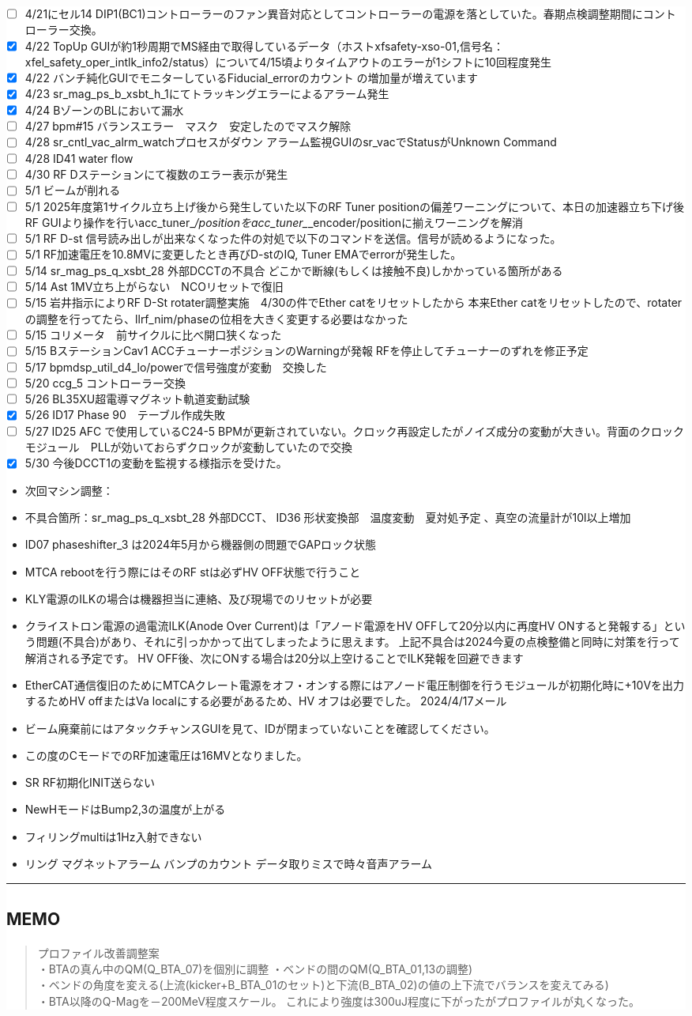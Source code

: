- [ ] 4/21にセル14 DIP1(BC1)コントローラーのファン異音対応としてコントローラーの電源を落としていた。春期点検調整期間にコントローラー交換。
- [x] 4/22 TopUp GUIが約1秒周期でMS経由で取得しているデータ（ホストxfsafety-xso-01,信号名：xfel_safety_oper_intlk_info2/status）について4/15頃よりタイムアウトのエラーが1シフトに10回程度発生
- [x] 4/22 バンチ純化GUIでモニターしているFiducial_errorのカウント
の増加量が増えています
- [x] 4/23 sr_mag_ps_b_xsbt_h_1にてトラッキングエラーによるアラーム発生
- [x] 4/24 BゾーンのBLにおいて漏水
- [ ] 4/27 bpm#15 バランスエラー　マスク　安定したのでマスク解除
- [ ] 4/28 sr_cntl_vac_alrm_watchプロセスがダウン   アラーム監視GUIのsr_vacでStatusがUnknown Command
- [ ] 4/28 ID41 water flow
- [ ] 4/30  RF Dステーションにて複数のエラー表示が発生
- [ ] 5/1 ビームが削れる
- [ ] 5/1 2025年度第1サイクル立ち上げ後から発生していた以下のRF Tuner positionの偏差ワーニングについて、本日の加速器立ち下げ後RF GUIより操作を行いacc_tuner_*/positionをacc_tuner_*_encoder/positionに揃えワーニングを解消
- [ ] 5/1 RF D-st 信号読み出しが出来なくなった件の対処で以下のコマンドを送信。信号が読めるようになった。
- [ ] 5/1 RF加速電圧を10.8MVに変更したとき再びD-stのIQ, Tuner EMAでerrorが発生した。
- [ ] 5/14 sr_mag_ps_q_xsbt_28 外部DCCTの不具合 どこかで断線(もしくは接触不良)しかかっている箇所がある
- [ ] 5/14 Ast 1MV立ち上がらない　NCOリセットで復旧 
- [ ] 5/15 岩井指示によりRF D-St rotater調整実施　4/30の件でEther catをリセットしたから
          本来Ether catをリセットしたので、rotaterの調整を行ってたら、llrf_nim/phaseの位相を大きく変更する必要はなかった
- [ ] 5/15 コリメータ　前サイクルに比べ開口狭くなった
- [ ] 5/15 BステーションCav1 ACCチューナーポジションのWarningが発報  RFを停止してチューナーのずれを修正予定
- [ ] 5/17 bpmdsp_util_d4_lo/powerで信号強度が変動　交換した
- [ ] 5/20 ccg_5 コントローラー交換
- [ ] 5/26 BL35XU超電導マグネット軌道変動試験
- [x] 5/26 ID17 Phase 90　テーブル作成失敗
- [ ] 5/27 ID25 AFC で使用しているC24-5 BPMが更新されていない。クロック再設定したがノイズ成分の変動が大きい。背面のクロックモジュール　PLLが効いておらずクロックが変動していたので交換
- [x] 5/30 今後DCCT1の変動を監視する様指示を受けた。

- 次回マシン調整： 
- 不具合箇所：sr_mag_ps_q_xsbt_28 外部DCCT、 ID36 形状変換部　温度変動　夏対処予定 、真空の流量計が10l以上増加

- ID07 phaseshifter_3 は2024年5月から機器側の問題でGAPロック状態
- MTCA rebootを行う際にはそのRF stは必ずHV OFF状態で行うこと
- KLY電源のILKの場合は機器担当に連絡、及び現場でのリセットが必要
- クライストロン電源の過電流ILK(Anode Over Current)は「アノード電源をHV OFFして20分以内に再度HV ONすると発報する」という問題(不具合)があり、それに引っかかって出てしまったように思えます。
上記不具合は2024今夏の点検整備と同時に対策を行って解消される予定です。
HV OFF後、次にONする場合は20分以上空けることでILK発報を回避できます
- EtherCAT通信復旧のためにMTCAクレート電源をオフ・オンする際にはアノード電圧制御を行うモジュールが初期化時に+10Vを出力するためHV offまたはVa localにする必要があるため、HV オフは必要でした。 2024/4/17メール
- ビーム廃棄前にはアタックチャンスGUIを見て、IDが閉まっていないことを確認してください。  
- この度のCモードでのRF加速電圧は16MVとなりました。
- SR RF初期化INIT送らない  
- NewHモードはBump2,3の温度が上がる  
- フィリングmultiは1Hz入射できない  
- リング マグネットアラーム バンプのカウント データ取りミスで時々音声アラーム  

---  

MEMO
---  

> プロファイル改善調整案  
・BTAの真ん中のQM(Q_BTA_07)を個別に調整
・ベンドの間のQM(Q_BTA_01,13の調整)  
・ベンドの角度を変える(上流(kicker+B_BTA_01のセット)と下流(B_BTA_02)の値の上下流でバランスを変えてみる)  
・BTA以降のQ-Magを－200MeV程度スケール。
これにより強度は300uJ程度に下がったがプロファイルが丸くなった。  



